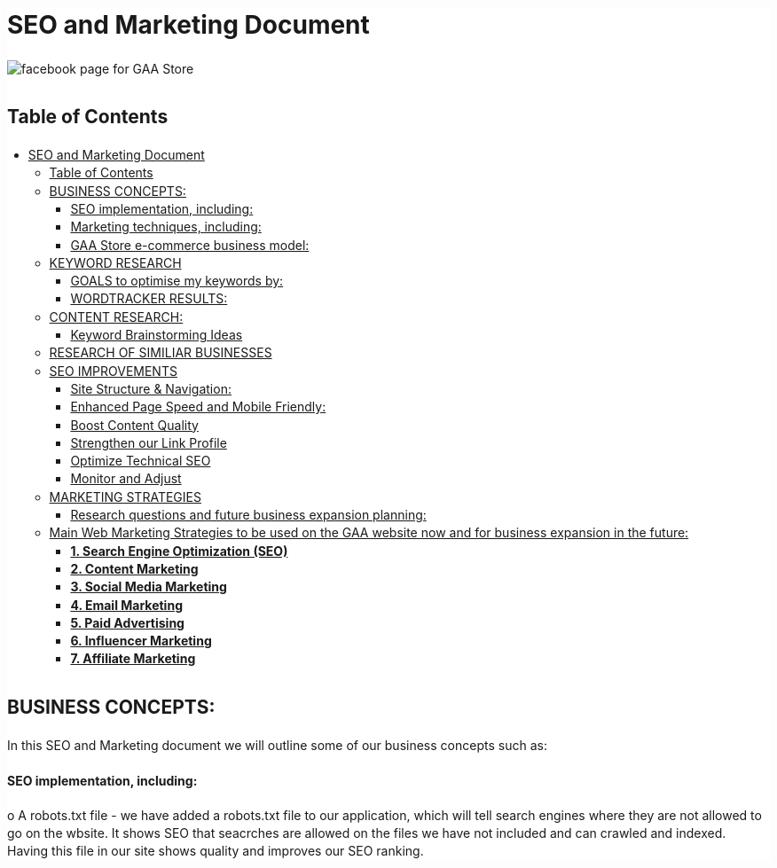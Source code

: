 # SEO and Marketing Document

<img width="1438" alt="facebook page for GAA Store" src="https://github.com/user-attachments/assets/a33c80ef-da11-4080-a6b0-0368ed888fc8" />


## Table of Contents

- [SEO and Marketing Document](#seo-and-marketing-document)
  - [Table of Contents](#table-of-contents)
  - [BUSINESS CONCEPTS:](#business-concepts)
      - [SEO implementation, including:](#seo-implementation-including)
      - [Marketing techniques, including:](#marketing-techniques-including)
      - [GAA Store e-commerce business model:](#gaa-store-e-commerce-business-model)
  - [KEYWORD RESEARCH](#keyword-research)
      - [GOALS to optimise my keywords by:](#goals-to-optimise-my-keywords-by)
      - [WORDTRACKER RESULTS:](#wordtracker-results)
  - [CONTENT RESEARCH:](#content-research)
      - [Keyword Brainstorming Ideas](#keyword-brainstorming-ideas)
  - [RESEARCH OF SIMILIAR BUSINESSES](#research-of-similiar-businesses)
  - [SEO IMPROVEMENTS](#seo-improvements)
      - [Site Structure \& Navigation:](#site-structure--navigation)
      - [Enhanced Page Speed and Mobile Friendly:](#enhanced-page-speed-and-mobile-friendly)
      - [Boost Content Quality](#boost-content-quality)
      - [Strengthen our Link Profile](#strengthen-our-link-profile)
      - [Optimize Technical SEO](#optimize-technical-seo)
      - [Monitor and Adjust](#monitor-and-adjust)
  - [MARKETING STRATEGIES](#marketing-strategies)
      - [Research questions and future business expansion planning:](#research-questions-and-future-business-expansion-planning)
  - [Main Web Marketing Strategies to be used on the GAA website now and for business expansion in the future:](#main-web-marketing-strategies-to-be-used-on-the-gaa-website-now-and-for-business-expansion-in-the-future)
    - [**1. Search Engine Optimization (SEO)**](#1-search-engine-optimization-seo)
    - [**2. Content Marketing**](#2-content-marketing)
    - [**3. Social Media Marketing**](#3-social-media-marketing)
    - [**4. Email Marketing**](#4-email-marketing)
    - [**5. Paid Advertising**](#5-paid-advertising)
    - [**6. Influencer Marketing**](#6-influencer-marketing)
    - [**7. Affiliate Marketing**](#7-affiliate-marketing)
  

  

## BUSINESS CONCEPTS:
In this SEO and Marketing document we will outline some of our business concepts such as: 

#### SEO implementation, including:
   o	A robots.txt file - we have added a robots.txt file to our application, which will tell search engines where they are not allowed to go on the wbsite. It shows SEO that seacrches are allowed on the files we have not included and can crawled and indexed. Having this file in our site shows quality and improves our SEO ranking. 
   